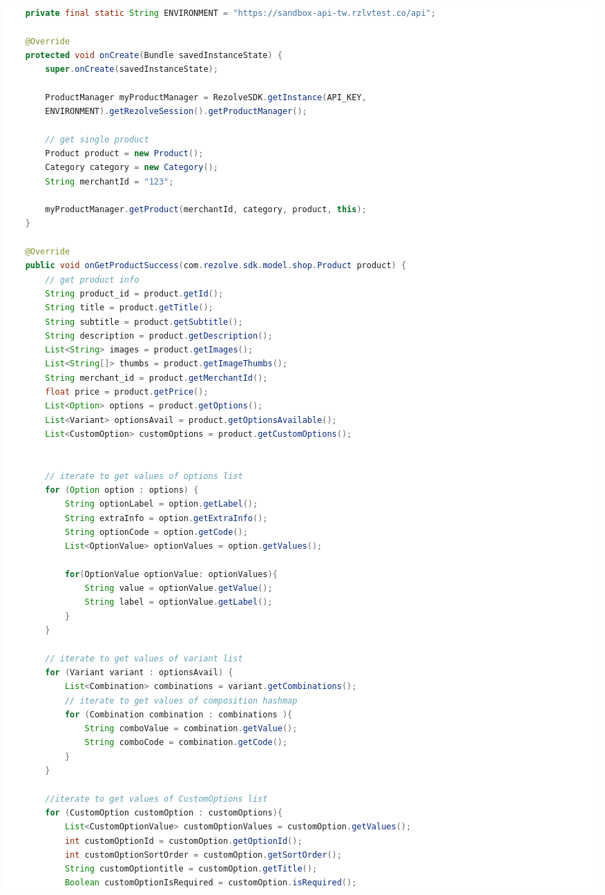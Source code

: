 ```java
    private final static String ENVIRONMENT = "https://sandbox-api-tw.rzlvtest.co/api";

    @Override
    protected void onCreate(Bundle savedInstanceState) {
        super.onCreate(savedInstanceState);

        ProductManager myProductManager = RezolveSDK.getInstance(API_KEY, 
        ENVIRONMENT).getRezolveSession().getProductManager();
		
        // get single product
        Product product = new Product();
		Category category = new Category();
        String merchantId = "123";
		
        myProductManager.getProduct(merchantId, category, product, this);
    }

    @Override
    public void onGetProductSuccess(com.rezolve.sdk.model.shop.Product product) {
        // get product info
        String product_id = product.getId();
        String title = product.getTitle();
        String subtitle = product.getSubtitle();
        String description = product.getDescription();
        List<String> images = product.getImages();
        List<String[]> thumbs = product.getImageThumbs();
        String merchant_id = product.getMerchantId();
        float price = product.getPrice();
        List<Option> options = product.getOptions();
        List<Variant> optionsAvail = product.getOptionsAvailable();
        List<CustomOption> customOptions = product.getCustomOptions();


        // iterate to get values of options list
        for (Option option : options) {
            String optionLabel = option.getLabel();
            String extraInfo = option.getExtraInfo();
            String optionCode = option.getCode();
            List<OptionValue> optionValues = option.getValues();

            for(OptionValue optionValue: optionValues){
                String value = optionValue.getValue();
                String label = optionValue.getLabel();
            }
        }

        // iterate to get values of variant list
        for (Variant variant : optionsAvail) {
            List<Combination> combinations = variant.getCombinations();
            // iterate to get values of composition hashmap
            for (Combination combination : combinations ){
                String comboValue = combination.getValue();
                String comboCode = combination.getCode();
            }
        }

        //iterate to get values of CustomOptions list
        for (CustomOption customOption : customOptions){
            List<CustomOptionValue> customOptionValues = customOption.getValues();
            int customOptionId = customOption.getOptionId();
            int customOptionSortOrder = customOption.getSortOrder();
            String customOptiontitle = customOption.getTitle();
            Boolean customOptionIsRequired = customOption.isRequired();
```